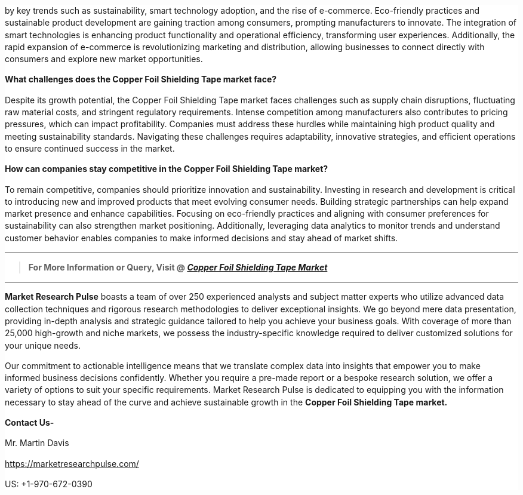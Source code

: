 by key trends such as sustainability, smart technology adoption, and the rise of e-commerce. Eco-friendly practices and sustainable product development are gaining traction among consumers, prompting manufacturers to innovate. The integration of smart technologies is enhancing product functionality and operational efficiency, transforming user experiences. Additionally, the rapid expansion of e-commerce is revolutionizing marketing and distribution, allowing businesses to connect directly with consumers and explore new market opportunities.</p><p><strong>What challenges does the Copper Foil Shielding Tape market face?</strong></p><p>Despite its growth potential, the Copper Foil Shielding Tape market faces challenges such as supply chain disruptions, fluctuating raw material costs, and stringent regulatory requirements. Intense competition among manufacturers also contributes to pricing pressures, which can impact profitability. Companies must address these hurdles while maintaining high product quality and meeting sustainability standards. Navigating these challenges requires adaptability, innovative strategies, and efficient operations to ensure continued success in the market.</p><p><strong>How can companies stay competitive in the Copper Foil Shielding Tape market?</strong></p><p>To remain competitive, companies should prioritize innovation and sustainability. Investing in research and development is critical to introducing new and improved products that meet evolving consumer needs. Building strategic partnerships can help expand market presence and enhance capabilities. Focusing on eco-friendly practices and aligning with consumer preferences for sustainability can also strengthen market positioning. Additionally, leveraging data analytics to monitor trends and understand customer behavior enables companies to make informed decisions and stay ahead of market shifts.</p><hr /><blockquote><p><strong>For More Information or Query, Visit @&nbsp;<em><a href="https://marketresearchpulse.com/report/121533/copper-foil-shielding-tape-market?utm_source=Linkedin&utm_medium=023">Copper Foil Shielding Tape Market</a></em></strong></p></blockquote><hr /><p><strong>Market Research Pulse</strong> boasts a team of over 250 experienced analysts and subject matter experts who utilize advanced data collection techniques and rigorous research methodologies to deliver exceptional insights. We go beyond mere data presentation, providing in-depth analysis and strategic guidance tailored to help you achieve your business goals. With coverage of more than 25,000 high-growth and niche markets, we possess the industry-specific knowledge required to deliver customized solutions for your unique needs.</p><p>Our commitment to actionable intelligence means that we translate complex data into insights that empower you to make informed business decisions confidently. Whether you require a pre-made report or a bespoke research solution, we offer a variety of options to suit your specific requirements. Market Research Pulse is dedicated to equipping you with the information necessary to stay ahead of the curve and achieve sustainable growth in the <strong>Copper Foil Shielding Tape market.</strong></p><p><strong>Contact Us-</strong></p><p>Mr. Martin Davis</p><p>https://marketresearchpulse.com/</p><p>US: +1-970-672-0390</p>